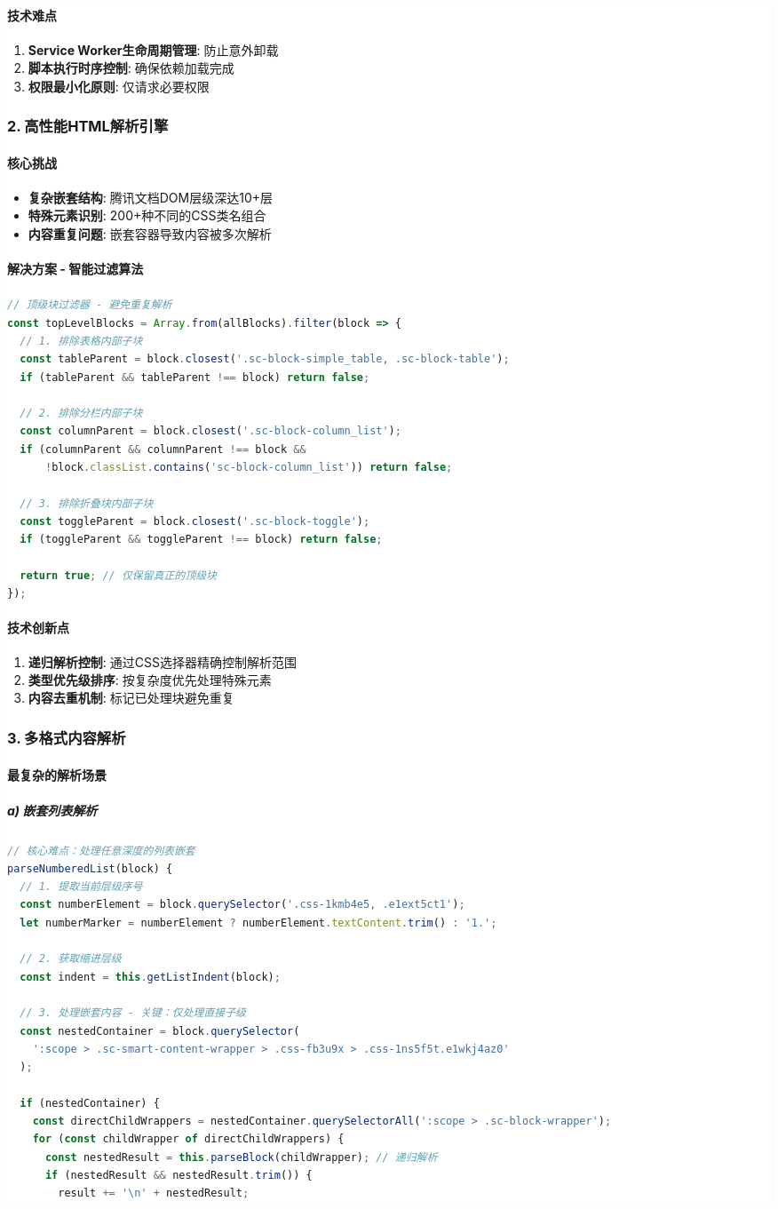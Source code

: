 #### 技术难点
1. **Service Worker生命周期管理**: 防止意外卸载
2. **脚本执行时序控制**: 确保依赖加载完成
3. **权限最小化原则**: 仅请求必要权限

### 2. 高性能HTML解析引擎

#### 核心挑战
- **复杂嵌套结构**: 腾讯文档DOM层级深达10+层
- **特殊元素识别**: 200+种不同的CSS类名组合
- **内容重复问题**: 嵌套容器导致内容被多次解析

#### 解决方案 - 智能过滤算法
```javascript
// 顶级块过滤器 - 避免重复解析
const topLevelBlocks = Array.from(allBlocks).filter(block => {
  // 1. 排除表格内部子块
  const tableParent = block.closest('.sc-block-simple_table, .sc-block-table');
  if (tableParent && tableParent !== block) return false;
  
  // 2. 排除分栏内部子块  
  const columnParent = block.closest('.sc-block-column_list');
  if (columnParent && columnParent !== block && 
      !block.classList.contains('sc-block-column_list')) return false;
  
  // 3. 排除折叠块内部子块
  const toggleParent = block.closest('.sc-block-toggle');
  if (toggleParent && toggleParent !== block) return false;
  
  return true; // 仅保留真正的顶级块
});
```

#### 技术创新点
1. **递归解析控制**: 通过CSS选择器精确控制解析范围
2. **类型优先级排序**: 按复杂度优先处理特殊元素
3. **内容去重机制**: 标记已处理块避免重复

### 3. 多格式内容解析

#### 最复杂的解析场景

##### a) 嵌套列表解析
```javascript
// 核心难点：处理任意深度的列表嵌套
parseNumberedList(block) {
  // 1. 提取当前层级序号
  const numberElement = block.querySelector('.css-1kmb4e5, .e1ext5ct1');
  let numberMarker = numberElement ? numberElement.textContent.trim() : '1.';
  
  // 2. 获取缩进层级
  const indent = this.getListIndent(block);
  
  // 3. 处理嵌套内容 - 关键：仅处理直接子级
  const nestedContainer = block.querySelector(
    ':scope > .sc-smart-content-wrapper > .css-fb3u9x > .css-1ns5f5t.e1wkj4az0'
  );
  
  if (nestedContainer) {
    const directChildWrappers = nestedContainer.querySelectorAll(':scope > .sc-block-wrapper');
    for (const childWrapper of directChildWrappers) {
      const nestedResult = this.parseBlock(childWrapper); // 递归解析
      if (nestedResult && nestedResult.trim()) {
        result += '\n' + nestedResult;
```